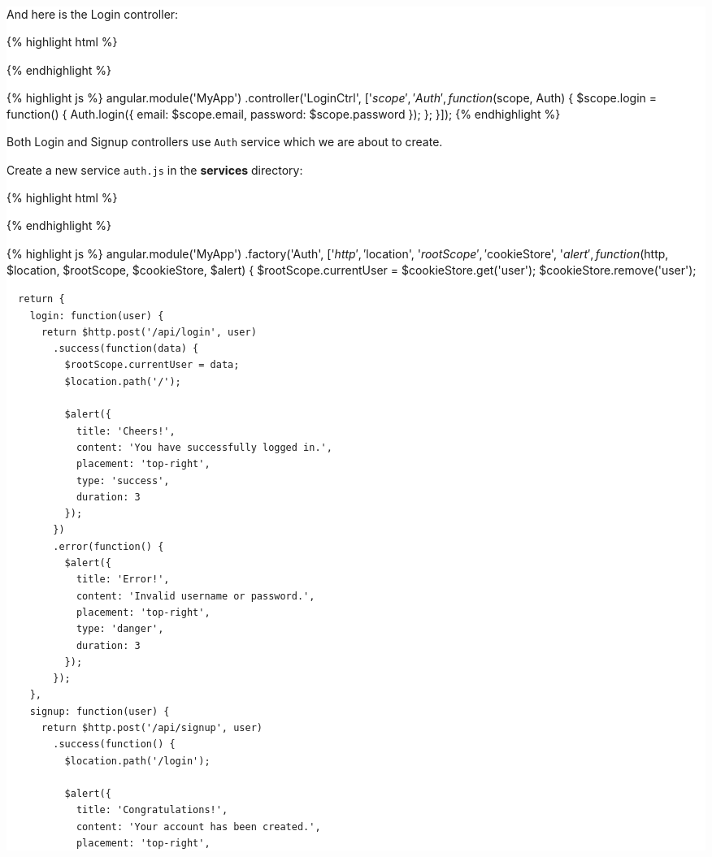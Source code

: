 And here is the Login controller:

{% highlight html %}
<script src="controllers/login.js"></script>
{% endhighlight %}

{% highlight js %}
angular.module('MyApp')
  .controller('LoginCtrl', ['$scope', 'Auth', function($scope, Auth) {
    $scope.login = function() {
      Auth.login({
        email: $scope.email,
        password: $scope.password
      });
    };
  }]);
{% endhighlight %}

Both Login and Signup controllers use `Auth` service which we are about to create.

Create a new service `auth.js` in the <span class="fa fa-folder-open"></span> **services** directory:

{% highlight html %}
<script src="services/auth.js"></script>
{% endhighlight %}

{% highlight js %}
angular.module('MyApp')
  .factory('Auth', ['$http', '$location', '$rootScope', '$cookieStore', '$alert',
    function($http, $location, $rootScope, $cookieStore, $alert) {
      $rootScope.currentUser = $cookieStore.get('user');
      $cookieStore.remove('user');

      return {
        login: function(user) {
          return $http.post('/api/login', user)
            .success(function(data) {
              $rootScope.currentUser = data;
              $location.path('/');

              $alert({
                title: 'Cheers!',
                content: 'You have successfully logged in.',
                placement: 'top-right',
                type: 'success',
                duration: 3
              });
            })
            .error(function() {
              $alert({
                title: 'Error!',
                content: 'Invalid username or password.',
                placement: 'top-right',
                type: 'danger',
                duration: 3
              });
            });
        },
        signup: function(user) {
          return $http.post('/api/signup', user)
            .success(function() {
              $location.path('/login');

              $alert({
                title: 'Congratulations!',
                content: 'Your account has been created.',
                placement: 'top-right',